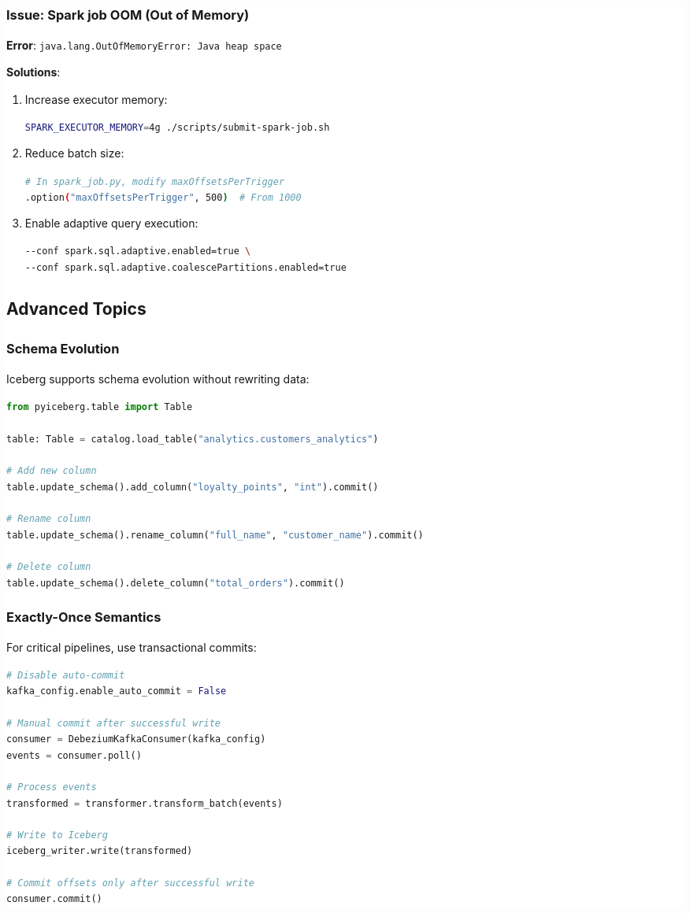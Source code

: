 ### Issue: Spark job OOM (Out of Memory)

**Error**: `java.lang.OutOfMemoryError: Java heap space`

**Solutions**:
1. Increase executor memory:
   ```bash
   SPARK_EXECUTOR_MEMORY=4g ./scripts/submit-spark-job.sh
   ```

2. Reduce batch size:
   ```bash
   # In spark_job.py, modify maxOffsetsPerTrigger
   .option("maxOffsetsPerTrigger", 500)  # From 1000
   ```

3. Enable adaptive query execution:
   ```bash
   --conf spark.sql.adaptive.enabled=true \
   --conf spark.sql.adaptive.coalescePartitions.enabled=true
   ```

## Advanced Topics

### Schema Evolution

Iceberg supports schema evolution without rewriting data:

```python
from pyiceberg.table import Table

table: Table = catalog.load_table("analytics.customers_analytics")

# Add new column
table.update_schema().add_column("loyalty_points", "int").commit()

# Rename column
table.update_schema().rename_column("full_name", "customer_name").commit()

# Delete column
table.update_schema().delete_column("total_orders").commit()
```

### Exactly-Once Semantics

For critical pipelines, use transactional commits:

```python
# Disable auto-commit
kafka_config.enable_auto_commit = False

# Manual commit after successful write
consumer = DebeziumKafkaConsumer(kafka_config)
events = consumer.poll()

# Process events
transformed = transformer.transform_batch(events)

# Write to Iceberg
iceberg_writer.write(transformed)

# Commit offsets only after successful write
consumer.commit()
```
